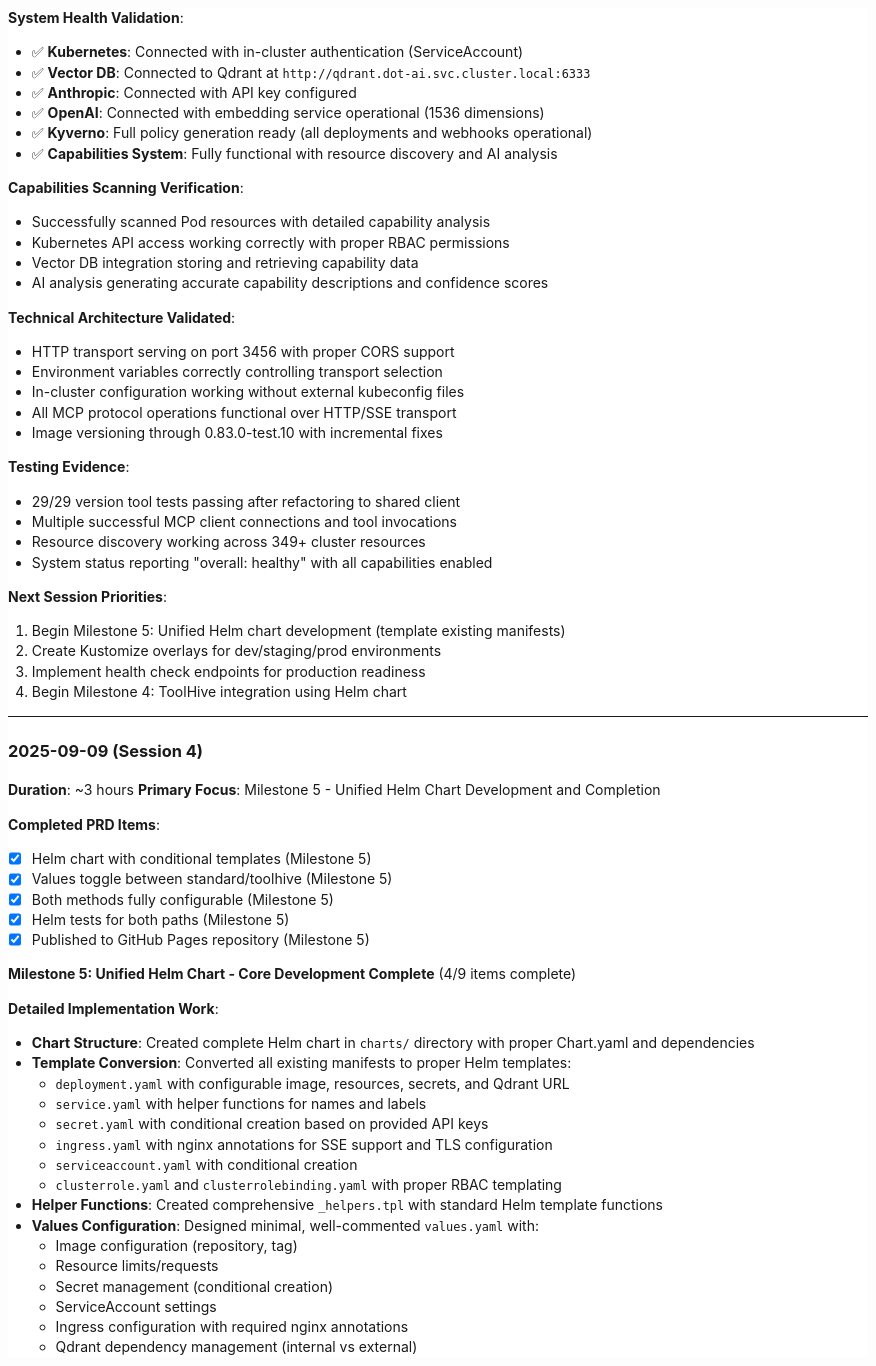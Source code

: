 **System Health Validation**:
- ✅ **Kubernetes**: Connected with in-cluster authentication (ServiceAccount)
- ✅ **Vector DB**: Connected to Qdrant at `http://qdrant.dot-ai.svc.cluster.local:6333`
- ✅ **Anthropic**: Connected with API key configured
- ✅ **OpenAI**: Connected with embedding service operational (1536 dimensions)
- ✅ **Kyverno**: Full policy generation ready (all deployments and webhooks operational)
- ✅ **Capabilities System**: Fully functional with resource discovery and AI analysis

**Capabilities Scanning Verification**:
- Successfully scanned Pod resources with detailed capability analysis
- Kubernetes API access working correctly with proper RBAC permissions
- Vector DB integration storing and retrieving capability data
- AI analysis generating accurate capability descriptions and confidence scores

**Technical Architecture Validated**:
- HTTP transport serving on port 3456 with proper CORS support
- Environment variables correctly controlling transport selection
- In-cluster configuration working without external kubeconfig files
- All MCP protocol operations functional over HTTP/SSE transport
- Image versioning through 0.83.0-test.10 with incremental fixes

**Testing Evidence**:
- 29/29 version tool tests passing after refactoring to shared client
- Multiple successful MCP client connections and tool invocations
- Resource discovery working across 349+ cluster resources
- System status reporting "overall: healthy" with all capabilities enabled

**Next Session Priorities**:
1. Begin Milestone 5: Unified Helm chart development (template existing manifests)
2. Create Kustomize overlays for dev/staging/prod environments  
3. Implement health check endpoints for production readiness
4. Begin Milestone 4: ToolHive integration using Helm chart

---

### 2025-09-09 (Session 4)
**Duration**: ~3 hours
**Primary Focus**: Milestone 5 - Unified Helm Chart Development and Completion

**Completed PRD Items**:
- [x] Helm chart with conditional templates (Milestone 5)
- [x] Values toggle between standard/toolhive (Milestone 5) 
- [x] Both methods fully configurable (Milestone 5)
- [x] Helm tests for both paths (Milestone 5)
- [x] Published to GitHub Pages repository (Milestone 5)

**Milestone 5: Unified Helm Chart - Core Development Complete** (4/9 items complete)

**Detailed Implementation Work**:
- **Chart Structure**: Created complete Helm chart in `charts/` directory with proper Chart.yaml and dependencies
- **Template Conversion**: Converted all existing manifests to proper Helm templates:
  - `deployment.yaml` with configurable image, resources, secrets, and Qdrant URL
  - `service.yaml` with helper functions for names and labels
  - `secret.yaml` with conditional creation based on provided API keys
  - `ingress.yaml` with nginx annotations for SSE support and TLS configuration
  - `serviceaccount.yaml` with conditional creation
  - `clusterrole.yaml` and `clusterrolebinding.yaml` with proper RBAC templating
- **Helper Functions**: Created comprehensive `_helpers.tpl` with standard Helm template functions
- **Values Configuration**: Designed minimal, well-commented `values.yaml` with:
  - Image configuration (repository, tag)
  - Resource limits/requests
  - Secret management (conditional creation)
  - ServiceAccount settings
  - Ingress configuration with required nginx annotations
  - Qdrant dependency management (internal vs external)
